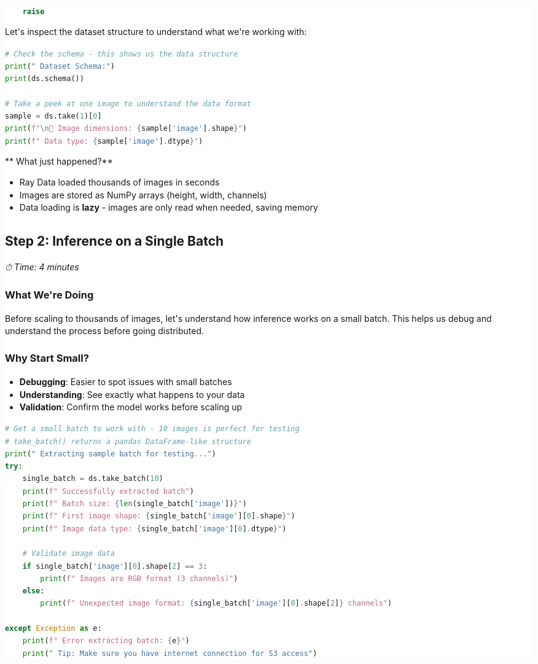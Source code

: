 ```python
    raise
```

Let's inspect the dataset structure to understand what we're working with:

```python
# Check the schema - this shows us the data structure
print(" Dataset Schema:")
print(ds.schema())

# Take a peek at one image to understand the data format
sample = ds.take(1)[0]
print(f"\n📏 Image dimensions: {sample['image'].shape}")
print(f" Data type: {sample['image'].dtype}")
```

** What just happened?**
- Ray Data loaded thousands of images in seconds
- Images are stored as NumPy arrays (height, width, channels)
- Data loading is **lazy** - images are only read when needed, saving memory

## Step 2: Inference on a Single Batch
*⏱ Time: 4 minutes*

### What We're Doing
Before scaling to thousands of images, let's understand how inference works on a small batch. This helps us debug and understand the process before going distributed.

### Why Start Small?
- **Debugging**: Easier to spot issues with small batches
- **Understanding**: See exactly what happens to your data
- **Validation**: Confirm the model works before scaling up

```python
# Get a small batch to work with - 10 images is perfect for testing
# take_batch() returns a pandas DataFrame-like structure
print(" Extracting sample batch for testing...")
try:
    single_batch = ds.take_batch(10)
    print(f" Successfully extracted batch")
    print(f" Batch size: {len(single_batch['image'])}")
    print(f" First image shape: {single_batch['image'][0].shape}")
    print(f" Image data type: {single_batch['image'][0].dtype}")
    
    # Validate image data
    if single_batch['image'][0].shape[2] == 3:
        print(f" Images are RGB format (3 channels)")
    else:
        print(f" Unexpected image format: {single_batch['image'][0].shape[2]} channels")
        
except Exception as e:
    print(f" Error extracting batch: {e}")
    print(" Tip: Make sure you have internet connection for S3 access")
```
